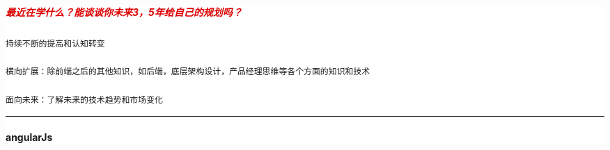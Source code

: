 ##### <font color="#dd0000">最近在学什么？能谈谈你未来3，5年给自己的规划吗？</font>

```
持续不断的提高和认知转变

横向扩展：除前端之后的其他知识，如后端，底层架构设计，产品经理思维等各个方面的知识和技术

面向未来：了解未来的技术趋势和市场变化

```


---

#### angularJs




